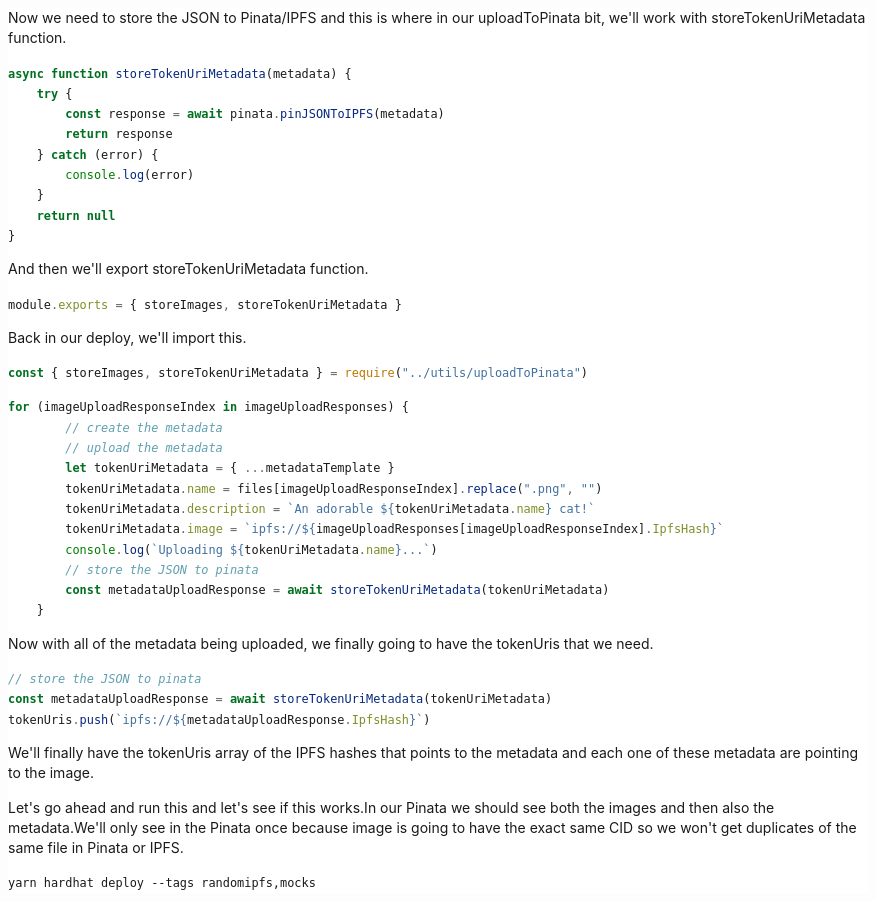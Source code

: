Now we need to store the JSON to Pinata/IPFS and this is where in our uploadToPinata bit, we'll work with storeTokenUriMetadata function.

```javascript
async function storeTokenUriMetadata(metadata) {
    try {
        const response = await pinata.pinJSONToIPFS(metadata)
        return response
    } catch (error) {
        console.log(error)
    }
    return null
}
```

And then we'll export storeTokenUriMetadata function.

```javascript
module.exports = { storeImages, storeTokenUriMetadata }
```

Back in our deploy, we'll import this.

```javascript
const { storeImages, storeTokenUriMetadata } = require("../utils/uploadToPinata")
```

```javascript
for (imageUploadResponseIndex in imageUploadResponses) {
        // create the metadata
        // upload the metadata
        let tokenUriMetadata = { ...metadataTemplate }
        tokenUriMetadata.name = files[imageUploadResponseIndex].replace(".png", "")
        tokenUriMetadata.description = `An adorable ${tokenUriMetadata.name} cat!`
        tokenUriMetadata.image = `ipfs://${imageUploadResponses[imageUploadResponseIndex].IpfsHash}`
        console.log(`Uploading ${tokenUriMetadata.name}...`)
        // store the JSON to pinata
        const metadataUploadResponse = await storeTokenUriMetadata(tokenUriMetadata)
    }
```

Now with all of the metadata being uploaded, we finally going to have the tokenUris that we need.

```javascript
// store the JSON to pinata
const metadataUploadResponse = await storeTokenUriMetadata(tokenUriMetadata)
tokenUris.push(`ipfs://${metadataUploadResponse.IpfsHash}`)
```

We'll finally have the tokenUris array of the IPFS hashes that points to the metadata and each one of these metadata are pointing to the image.

Let's go ahead and run this and let's see if this works.In our Pinata we should see both the images and then also the metadata.We'll only see in the Pinata once because image is going to have the exact same CID so we won't get duplicates of the same file in Pinata or IPFS.

`yarn hardhat deploy --tags randomipfs,mocks`
